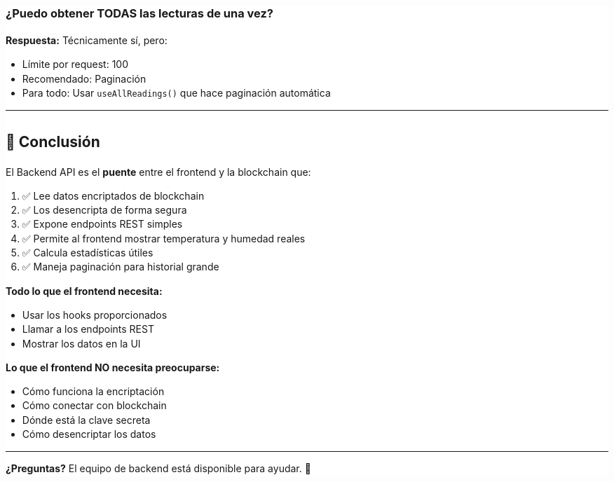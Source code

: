 ### ¿Puedo obtener TODAS las lecturas de una vez?

**Respuesta:** Técnicamente sí, pero:
- Límite por request: 100
- Recomendado: Paginación
- Para todo: Usar `useAllReadings()` que hace paginación automática

---

## 🎉 Conclusión

El Backend API es el **puente** entre el frontend y la blockchain que:

1. ✅ Lee datos encriptados de blockchain
2. ✅ Los desencripta de forma segura
3. ✅ Expone endpoints REST simples
4. ✅ Permite al frontend mostrar temperatura y humedad reales
5. ✅ Calcula estadísticas útiles
6. ✅ Maneja paginación para historial grande

**Todo lo que el frontend necesita:**
- Usar los hooks proporcionados
- Llamar a los endpoints REST
- Mostrar los datos en la UI

**Lo que el frontend NO necesita preocuparse:**
- Cómo funciona la encriptación
- Cómo conectar con blockchain
- Dónde está la clave secreta
- Cómo desencriptar los datos

---

**¿Preguntas?** El equipo de backend está disponible para ayudar. 🚀
